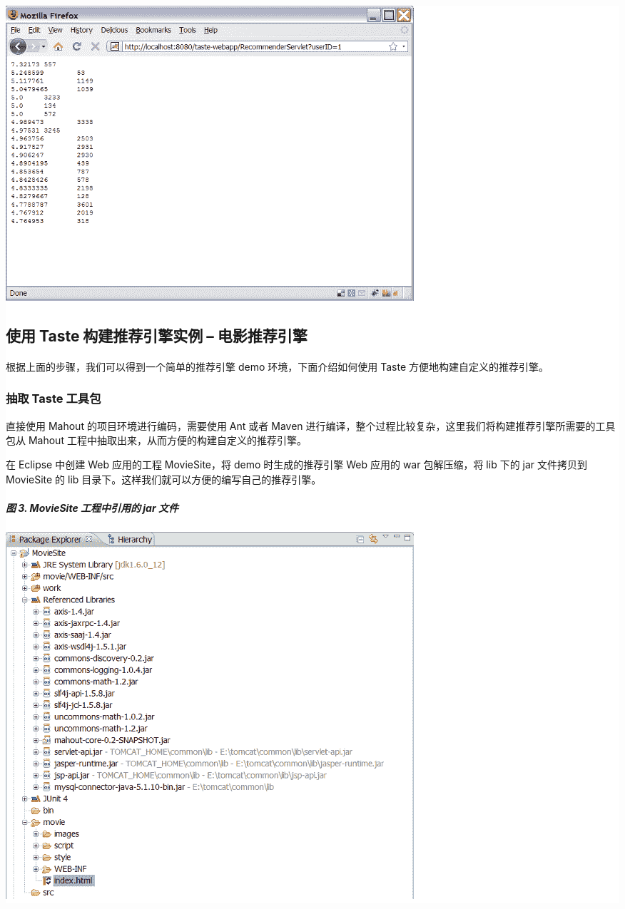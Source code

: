 ![图 2\. Taste Demo 运行结果界面](img/3eb3b085ed5d2185db2f28b711b3e5af.png)

## 使用 Taste 构建推荐引擎实例 – 电影推荐引擎

根据上面的步骤，我们可以得到一个简单的推荐引擎 demo 环境，下面介绍如何使用 Taste 方便地构建自定义的推荐引擎。

### 抽取 Taste 工具包

直接使用 Mahout 的项目环境进行编码，需要使用 Ant 或者 Maven 进行编译，整个过程比较复杂，这里我们将构建推荐引擎所需要的工具包从 Mahout 工程中抽取出来，从而方便的构建自定义的推荐引擎。

在 Eclipse 中创建 Web 应用的工程 MovieSite，将 demo 时生成的推荐引擎 Web 应用的 war 包解压缩，将 lib 下的 jar 文件拷贝到 MovieSite 的 lib 目录下。这样我们就可以方便的编写自己的推荐引擎。

##### 图 3\. MovieSite 工程中引用的 jar 文件

![图 3\. MovieSite 工程中引用的 jar 文件](img/afcdc33d617770d4d5996f891b3758f2.png)
